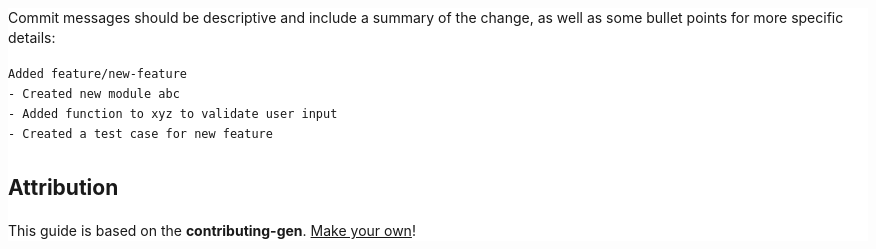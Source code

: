 Commit messages should be descriptive and include a summary of the change, as
well as some bullet points for more specific details:

```
Added feature/new-feature
- Created new module abc
- Added function to xyz to validate user input
- Created a test case for new feature
```

## Attribution

This guide is based on the **contributing-gen**.
[Make your own](https://github.com/bttger/contributing-gen)!
